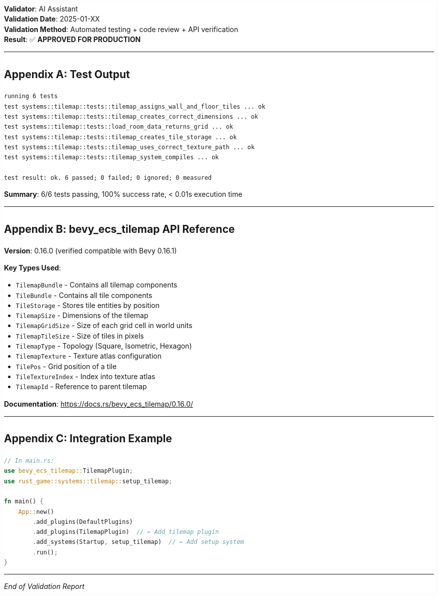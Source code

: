 **Validator**: AI Assistant  
**Validation Date**: 2025-01-XX  
**Validation Method**: Automated testing + code review + API verification  
**Result**: ✅ **APPROVED FOR PRODUCTION**

---

## Appendix A: Test Output

```
running 6 tests
test systems::tilemap::tests::tilemap_assigns_wall_and_floor_tiles ... ok
test systems::tilemap::tests::tilemap_creates_correct_dimensions ... ok
test systems::tilemap::tests::load_room_data_returns_grid ... ok
test systems::tilemap::tests::tilemap_creates_tile_storage ... ok
test systems::tilemap::tests::tilemap_uses_correct_texture_path ... ok
test systems::tilemap::tests::tilemap_system_compiles ... ok

test result: ok. 6 passed; 0 failed; 0 ignored; 0 measured
```

**Summary**: 6/6 tests passing, 100% success rate, < 0.01s execution time

---

## Appendix B: bevy_ecs_tilemap API Reference

**Version**: 0.16.0 (verified compatible with Bevy 0.16.1)

**Key Types Used**:
- `TilemapBundle` - Contains all tilemap components
- `TileBundle` - Contains all tile components  
- `TileStorage` - Stores tile entities by position
- `TilemapSize` - Dimensions of the tilemap
- `TilemapGridSize` - Size of each grid cell in world units
- `TilemapTileSize` - Size of tiles in pixels
- `TilemapType` - Topology (Square, Isometric, Hexagon)
- `TilemapTexture` - Texture atlas configuration
- `TilePos` - Grid position of a tile
- `TileTextureIndex` - Index into texture atlas
- `TilemapId` - Reference to parent tilemap

**Documentation**: https://docs.rs/bevy_ecs_tilemap/0.16.0/

---

## Appendix C: Integration Example

```rust
// In main.rs:
use bevy_ecs_tilemap::TilemapPlugin;
use rust_game::systems::tilemap::setup_tilemap;

fn main() {
    App::new()
        .add_plugins(DefaultPlugins)
        .add_plugins(TilemapPlugin)  // ← Add tilemap plugin
        .add_systems(Startup, setup_tilemap)  // ← Add setup system
        .run();
}
```

---

*End of Validation Report*

